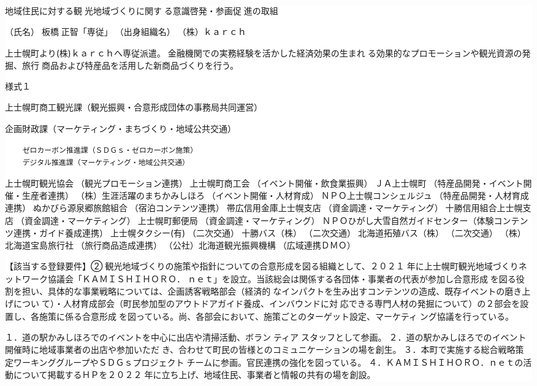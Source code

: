 地域住民に対する観
光地域づくりに関す
る意識啓発・参画促
進の取組

（氏名）
板橋  正智「専従」
（出身組織名）
（株）ｋａｒｃｈ

上士幌町より(株)ｋａｒｃｈへ専従派遣。
金融機関での実務経験を活かした経済効果の生まれ
る効果的なプロモーションや観光資源の発掘、旅行
商品および特産品を活用した新商品づくりを行う。

様式１

上士幌町商工観光課（観光振興・合意形成団体の事務局共同運営）

企画財政課（マーケティング・まちづくり・地域公共交通）

        ゼロカーボン推進課（ＳＤＧｓ・ゼロカーボン施策）
        デジタル推進課（マーケティング・地域公共交通）

上士幌町観光協会                  （観光プロモーション連携）
上士幌町商工会                    （イベント開催・飲食業振興）
ＪＡ上士幌町                      （特産品開発・イベント開催・生産者連携）
（株）生涯活躍のまちかみしほろ    （イベント開催・人材育成）
ＮＰＯ上士幌コンシェルジュ        （特産品開発・人材育成連携）
ぬかびら源泉郷旅館組合            （宿泊コンテンツ連携）
帯広信用金庫上士幌支店            （資金調達・マーケティング）
十勝信用組合上士幌支店            （資金調達・マーケティング）
上士幌町郵便局                    （資金調達・マーケティング）
ＮＰＯひがし大雪自然ガイドセンター（体験コンテンツ連携・ガイド養成連携）
上士幌タクシー(有)                （二次交通）
十勝バス（株）                    （二次交通）
北海道拓殖バス（株）              （二次交通）
（株）北海道宝島旅行社            （旅行商品造成連携）
（公社）北海道観光振興機構        （広域連携ＤＭＯ）

【該当する登録要件】②
観光地域づくりの施策や指針についての合意形成を図る組織として、２０２１
年に上士幌町観光地域づくりネットワーク協議会「ＫＡＭＩＳＨＩＨＯＲＯ．
ｎｅｔ」を設立。当該総会は関係する各団体・事業者の代表が参加し合意形成
を図る役割を担い、具体的な事業戦略については、企画誘客戦略部会（経済的
なインパクトを生み出すコンテンツの造成、既存イベントの磨き上げについ
て）・人材育成部会（町民参加型のアウトドアガイド養成、インバウンドに対
応できる専門人材の発掘について）の２部会を設置し、各施策に係る合意形成
を図っている。尚、各部会において、施策ごとのターゲット設定、マーケティ
ング協議を行っている。

１．道の駅かみしほろでのイベントを中心に出店や清掃活動、ボラン  ティア
スタッフとして参画。
２．道の駅かみしほろでのイベント開催時に地域事業者の出店や参加いただ
き、合わせて町民の皆様とのコミュニケーションの場を創生。
３．本町で実施する総合戦略策定ワーキンググループやＳＤＧｓプロジェクト
チームに参画。官民連携の強化を図っている。
４．ＫＡＭＩＳＨＩＨＯＲＯ．ｎｅｔの活動について掲載するＨＰを２０２２
年に立ち上げ、地域住民、事業者と情報の共有の場を創設。
